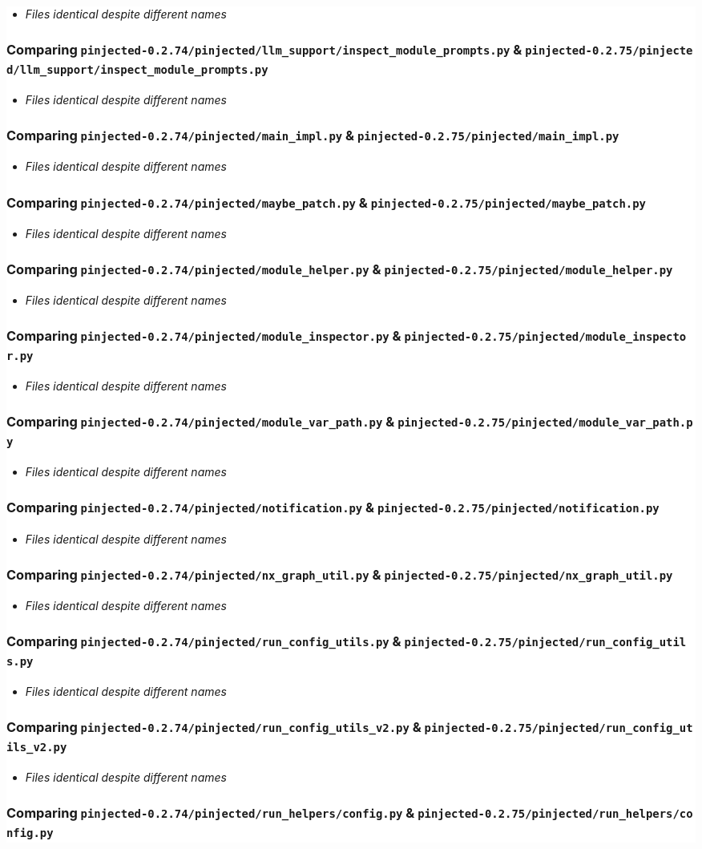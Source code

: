  * *Files identical despite different names*

### Comparing `pinjected-0.2.74/pinjected/llm_support/inspect_module_prompts.py` & `pinjected-0.2.75/pinjected/llm_support/inspect_module_prompts.py`

 * *Files identical despite different names*

### Comparing `pinjected-0.2.74/pinjected/main_impl.py` & `pinjected-0.2.75/pinjected/main_impl.py`

 * *Files identical despite different names*

### Comparing `pinjected-0.2.74/pinjected/maybe_patch.py` & `pinjected-0.2.75/pinjected/maybe_patch.py`

 * *Files identical despite different names*

### Comparing `pinjected-0.2.74/pinjected/module_helper.py` & `pinjected-0.2.75/pinjected/module_helper.py`

 * *Files identical despite different names*

### Comparing `pinjected-0.2.74/pinjected/module_inspector.py` & `pinjected-0.2.75/pinjected/module_inspector.py`

 * *Files identical despite different names*

### Comparing `pinjected-0.2.74/pinjected/module_var_path.py` & `pinjected-0.2.75/pinjected/module_var_path.py`

 * *Files identical despite different names*

### Comparing `pinjected-0.2.74/pinjected/notification.py` & `pinjected-0.2.75/pinjected/notification.py`

 * *Files identical despite different names*

### Comparing `pinjected-0.2.74/pinjected/nx_graph_util.py` & `pinjected-0.2.75/pinjected/nx_graph_util.py`

 * *Files identical despite different names*

### Comparing `pinjected-0.2.74/pinjected/run_config_utils.py` & `pinjected-0.2.75/pinjected/run_config_utils.py`

 * *Files identical despite different names*

### Comparing `pinjected-0.2.74/pinjected/run_config_utils_v2.py` & `pinjected-0.2.75/pinjected/run_config_utils_v2.py`

 * *Files identical despite different names*

### Comparing `pinjected-0.2.74/pinjected/run_helpers/config.py` & `pinjected-0.2.75/pinjected/run_helpers/config.py`
